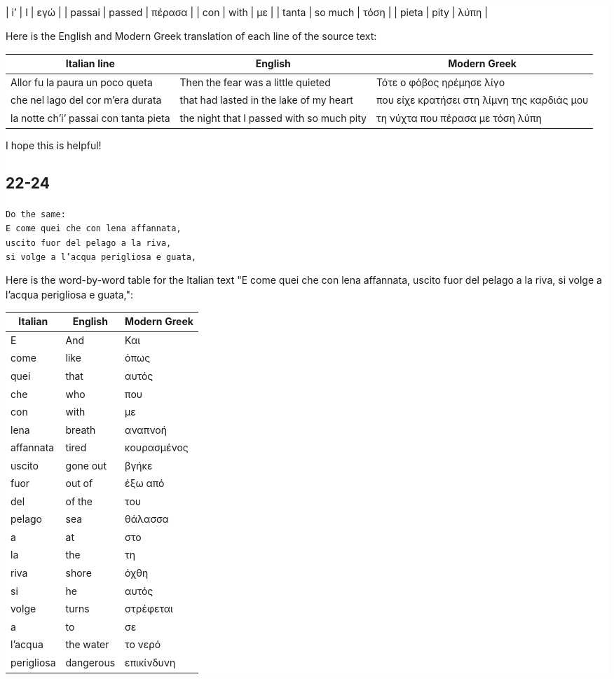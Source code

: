 | i’ | I | εγώ |
| passai | passed | πέρασα |
| con | with | με |
| tanta | so much | τόση |
| pieta | pity | λύπη |

Here is the English and Modern Greek translation of each line of the source text:

| Italian line | English | Modern Greek |
|---|---|---|
| Allor fu la paura un poco queta | Then the fear was a little quieted | Τότε ο φόβος ηρέμησε λίγο |
| che nel lago del cor m’era durata | that had lasted in the lake of my heart | που είχε κρατήσει στη λίμνη της καρδιάς μου |
| la notte ch’i’ passai con tanta pieta | the night that I passed with so much pity | τη νύχτα που πέρασα με τόση λύπη |

I hope this is helpful!

## 22-24

    Do the same:
    E come quei che con lena affannata,
    uscito fuor del pelago a la riva,
    si volge a l’acqua perigliosa e guata,

Here is the word-by-word table for the Italian text "E come quei che con lena affannata, uscito fuor del pelago a la riva, si volge a l’acqua perigliosa e guata,":

| Italian | English | Modern Greek |
|---|---|---|
| E | And | Και |
| come | like | όπως |
| quei | that | αυτός |
| che | who | που |
| con | with | με |
| lena | breath | αναπνοή |
| affannata | tired | κουρασμένος |
| uscito | gone out | βγήκε |
| fuor | out of | έξω από |
| del | of the | του |
| pelago | sea | θάλασσα |
| a | at | στο |
| la | the | τη |
| riva | shore | όχθη |
| si | he | αυτός |
| volge | turns | στρέφεται |
| a | to | σε |
| l’acqua | the water | το νερό |
| perigliosa | dangerous | επικίνδυνη |